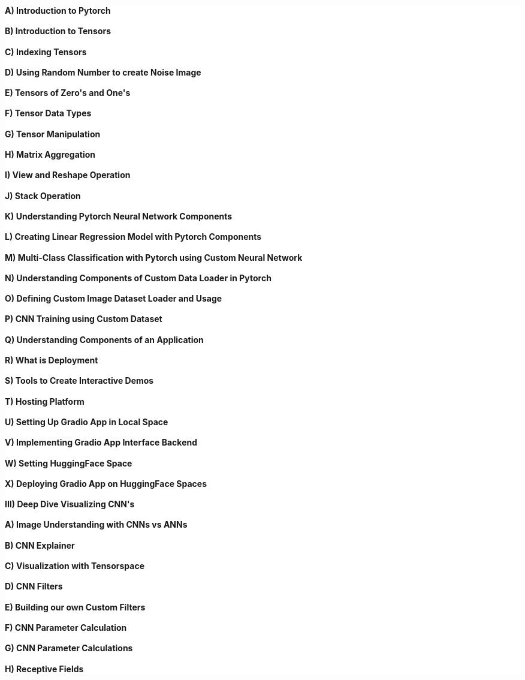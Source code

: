 **A) Introduction to Pytorch**

**B) Introduction to Tensors**

**C) Indexing Tensors**

**D) Using Random Number to create Noise Image**

**E) Tensors of Zero's and One's**

**F) Tensor Data Types**

**G) Tensor Manipulation**

**H) Matrix Aggregation**

**I) View and Reshape Operation**

**J) Stack Operation**

**K) Understanding Pytorch Neural Network Components**

**L) Creating Linear Regression Model with Pytorch Components**

**M) Multi-Class Classification with Pytorch using Custom Neural Network**

**N) Understanding Components of Custom Data Loader in Pytorch**

**O) Defining Custom Image Dataset Loader and Usage**

**P) CNN Training using Custom Dataset**

**Q) Understanding Components of an Application**

**R) What is Deployment**

**S) Tools to Create Interactive Demos**

**T) Hosting Platform**

**U) Setting Up Gradio App in Local Space**

**V) Implementing Gradio App Interface Backend**

**W) Setting HuggingFace Space**

**X) Deploying Gradio App on HuggingFace Spaces**

**III) Deep Dive Visualizing CNN's**

**A) Image Understanding with CNNs vs ANNs**

**B) CNN Explainer**

**C) Visualization with Tensorspace**

**D) CNN Filters**

**E) Building our own Custom Filters**

**F) CNN Parameter Calculation**

**G) CNN Parameter Calculations**

**H) Receptive Fields**
